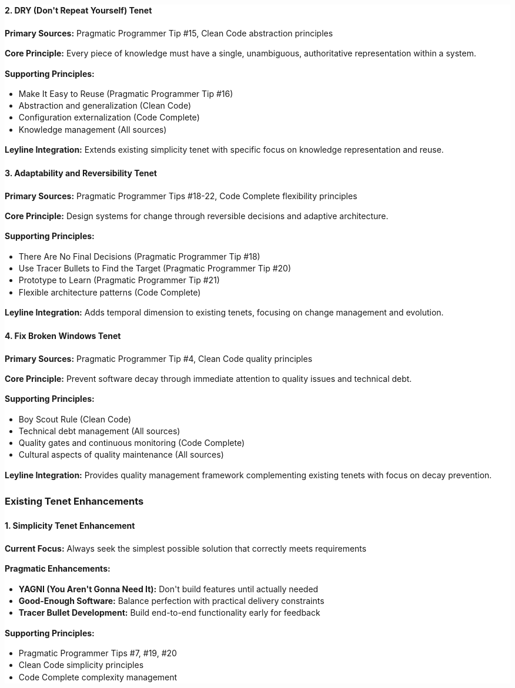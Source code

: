 #### 2. DRY (Don't Repeat Yourself) Tenet
**Primary Sources:** Pragmatic Programmer Tip #15, Clean Code abstraction principles

**Core Principle:** Every piece of knowledge must have a single, unambiguous, authoritative representation within a system.

**Supporting Principles:**
- Make It Easy to Reuse (Pragmatic Programmer Tip #16)
- Abstraction and generalization (Clean Code)
- Configuration externalization (Code Complete)
- Knowledge management (All sources)

**Leyline Integration:** Extends existing simplicity tenet with specific focus on knowledge representation and reuse.

#### 3. Adaptability and Reversibility Tenet
**Primary Sources:** Pragmatic Programmer Tips #18-22, Code Complete flexibility principles

**Core Principle:** Design systems for change through reversible decisions and adaptive architecture.

**Supporting Principles:**
- There Are No Final Decisions (Pragmatic Programmer Tip #18)
- Use Tracer Bullets to Find the Target (Pragmatic Programmer Tip #20)
- Prototype to Learn (Pragmatic Programmer Tip #21)
- Flexible architecture patterns (Code Complete)

**Leyline Integration:** Adds temporal dimension to existing tenets, focusing on change management and evolution.

#### 4. Fix Broken Windows Tenet
**Primary Sources:** Pragmatic Programmer Tip #4, Clean Code quality principles

**Core Principle:** Prevent software decay through immediate attention to quality issues and technical debt.

**Supporting Principles:**
- Boy Scout Rule (Clean Code)
- Technical debt management (All sources)
- Quality gates and continuous monitoring (Code Complete)
- Cultural aspects of quality maintenance (All sources)

**Leyline Integration:** Provides quality management framework complementing existing tenets with focus on decay prevention.

### Existing Tenet Enhancements

#### 1. Simplicity Tenet Enhancement
**Current Focus:** Always seek the simplest possible solution that correctly meets requirements

**Pragmatic Enhancements:**
- **YAGNI (You Aren't Gonna Need It):** Don't build features until actually needed
- **Good-Enough Software:** Balance perfection with practical delivery constraints
- **Tracer Bullet Development:** Build end-to-end functionality early for feedback

**Supporting Principles:**
- Pragmatic Programmer Tips #7, #19, #20
- Clean Code simplicity principles
- Code Complete complexity management
